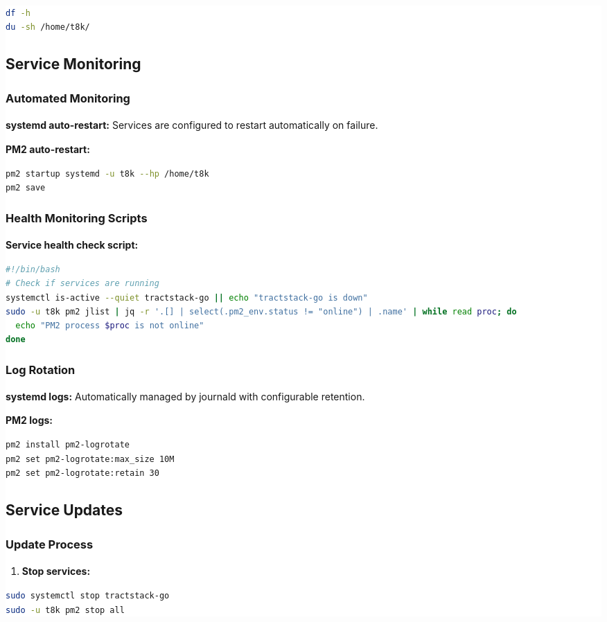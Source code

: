 ```bash
df -h
du -sh /home/t8k/
```

## Service Monitoring

### Automated Monitoring

**systemd auto-restart:**
Services are configured to restart automatically on failure.

**PM2 auto-restart:**

```bash
pm2 startup systemd -u t8k --hp /home/t8k
pm2 save
```

### Health Monitoring Scripts

**Service health check script:**

```bash
#!/bin/bash
# Check if services are running
systemctl is-active --quiet tractstack-go || echo "tractstack-go is down"
sudo -u t8k pm2 jlist | jq -r '.[] | select(.pm2_env.status != "online") | .name' | while read proc; do
  echo "PM2 process $proc is not online"
done
```

### Log Rotation

**systemd logs:**
Automatically managed by journald with configurable retention.

**PM2 logs:**

```bash
pm2 install pm2-logrotate
pm2 set pm2-logrotate:max_size 10M
pm2 set pm2-logrotate:retain 30
```

## Service Updates

### Update Process

1. **Stop services:**

```bash
sudo systemctl stop tractstack-go
sudo -u t8k pm2 stop all
```
